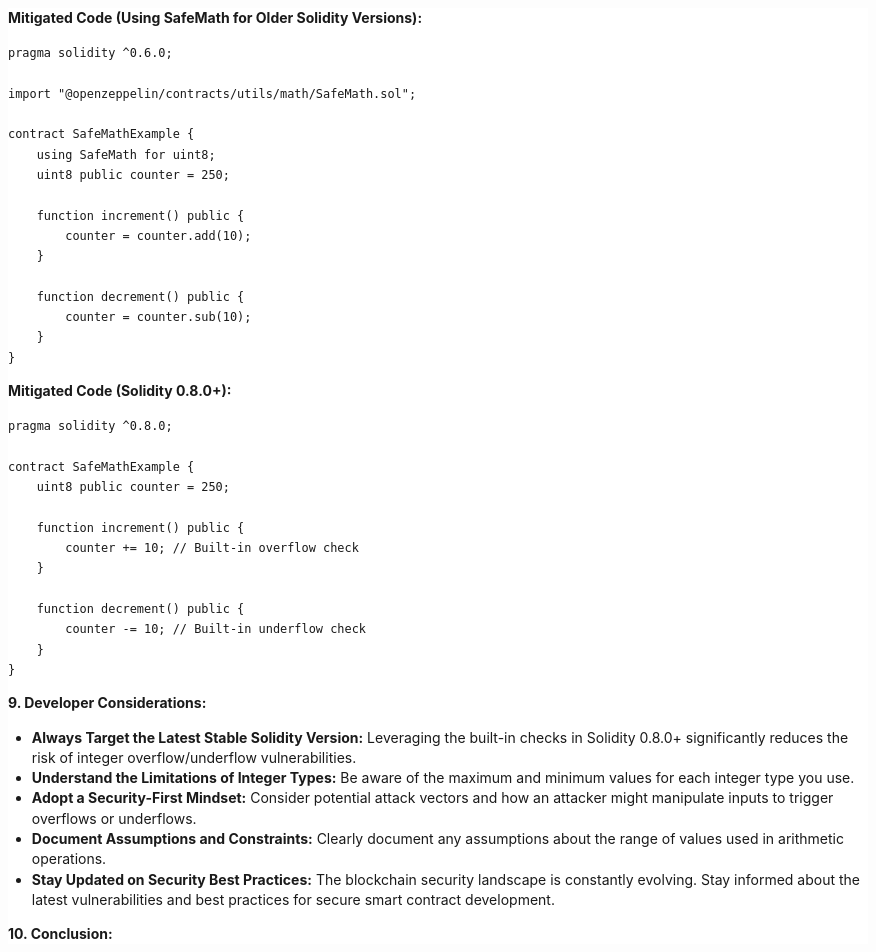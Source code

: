 **Mitigated Code (Using SafeMath for Older Solidity Versions):**

```solidity
pragma solidity ^0.6.0;

import "@openzeppelin/contracts/utils/math/SafeMath.sol";

contract SafeMathExample {
    using SafeMath for uint8;
    uint8 public counter = 250;

    function increment() public {
        counter = counter.add(10);
    }

    function decrement() public {
        counter = counter.sub(10);
    }
}
```

**Mitigated Code (Solidity 0.8.0+):**

```solidity
pragma solidity ^0.8.0;

contract SafeMathExample {
    uint8 public counter = 250;

    function increment() public {
        counter += 10; // Built-in overflow check
    }

    function decrement() public {
        counter -= 10; // Built-in underflow check
    }
}
```

**9. Developer Considerations:**

* **Always Target the Latest Stable Solidity Version:**  Leveraging the built-in checks in Solidity 0.8.0+ significantly reduces the risk of integer overflow/underflow vulnerabilities.
* **Understand the Limitations of Integer Types:** Be aware of the maximum and minimum values for each integer type you use.
* **Adopt a Security-First Mindset:**  Consider potential attack vectors and how an attacker might manipulate inputs to trigger overflows or underflows.
* **Document Assumptions and Constraints:** Clearly document any assumptions about the range of values used in arithmetic operations.
* **Stay Updated on Security Best Practices:** The blockchain security landscape is constantly evolving. Stay informed about the latest vulnerabilities and best practices for secure smart contract development.

**10. Conclusion:**

